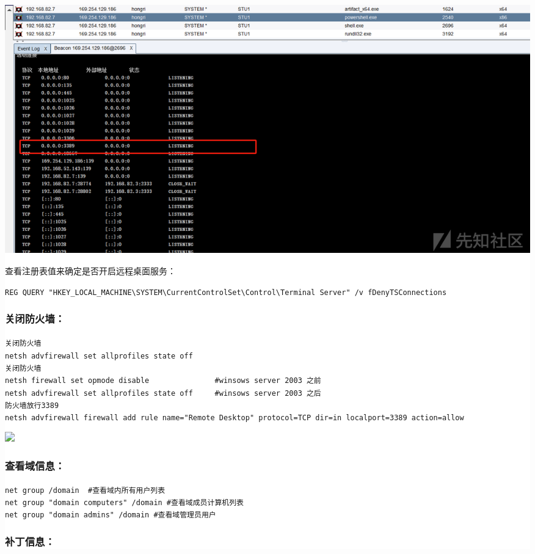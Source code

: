 [![](assets/1701827767-f9d93ae7e10004753a1abe97b1484172.png)](https://xzfile.aliyuncs.com/media/upload/picture/20231202191350-deb47f90-9103-1.png)

查看注册表值来确定是否开启远程桌面服务：

```plain
REG QUERY "HKEY_LOCAL_MACHINE\SYSTEM\CurrentControlSet\Control\Terminal Server" /v fDenyTSConnections
```

### 关闭防火墙：

```plain
关闭防火墙
netsh advfirewall set allprofiles state off
关闭防火墙
netsh firewall set opmode disable               #winsows server 2003 之前
netsh advfirewall set allprofiles state off     #winsows server 2003 之后
防火墙放行3389
netsh advfirewall firewall add rule name="Remote Desktop" protocol=TCP dir=in localport=3389 action=allow
```

[![](assets/1701827767-f91dabe920f3cb9184b0b1b9254150c5.png)](https://xzfile.aliyuncs.com/media/upload/picture/20231202191401-e5687e0e-9103-1.png)

### 查看域信息：

```plain
net group /domain  #查看域内所有用户列表
net group "domain computers" /domain #查看域成员计算机列表
net group "domain admins" /domain #查看域管理员用户
```

### 补丁信息：
